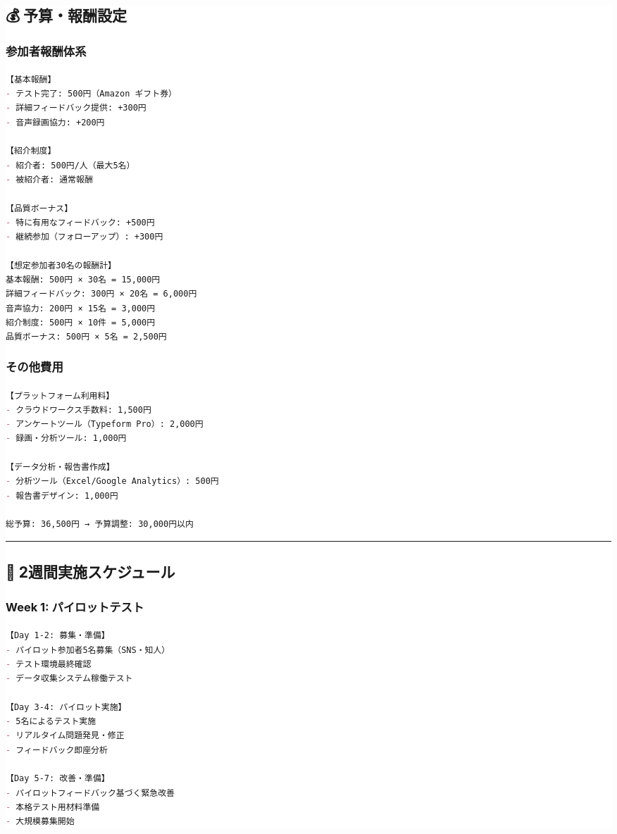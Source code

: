 
## 💰 予算・報酬設定

### 参加者報酬体系
```markdown
【基本報酬】
- テスト完了: 500円（Amazon ギフト券）
- 詳細フィードバック提供: +300円
- 音声録画協力: +200円

【紹介制度】
- 紹介者: 500円/人（最大5名）
- 被紹介者: 通常報酬

【品質ボーナス】
- 特に有用なフィードバック: +500円
- 継続参加（フォローアップ）: +300円

【想定参加者30名の報酬計】
基本報酬: 500円 × 30名 = 15,000円
詳細フィードバック: 300円 × 20名 = 6,000円
音声協力: 200円 × 15名 = 3,000円
紹介制度: 500円 × 10件 = 5,000円
品質ボーナス: 500円 × 5名 = 2,500円
```

### その他費用
```markdown
【プラットフォーム利用料】
- クラウドワークス手数料: 1,500円
- アンケートツール（Typeform Pro）: 2,000円
- 録画・分析ツール: 1,000円

【データ分析・報告書作成】
- 分析ツール（Excel/Google Analytics）: 500円
- 報告書デザイン: 1,000円

総予算: 36,500円 → 予算調整: 30,000円以内
```

---

## 📅 2週間実施スケジュール

### Week 1: パイロットテスト
```markdown
【Day 1-2: 募集・準備】
- パイロット参加者5名募集（SNS・知人）
- テスト環境最終確認
- データ収集システム稼働テスト

【Day 3-4: パイロット実施】  
- 5名によるテスト実施
- リアルタイム問題発見・修正
- フィードバック即座分析

【Day 5-7: 改善・準備】
- パイロットフィードバック基づく緊急改善
- 本格テスト用材料準備
- 大規模募集開始
```

